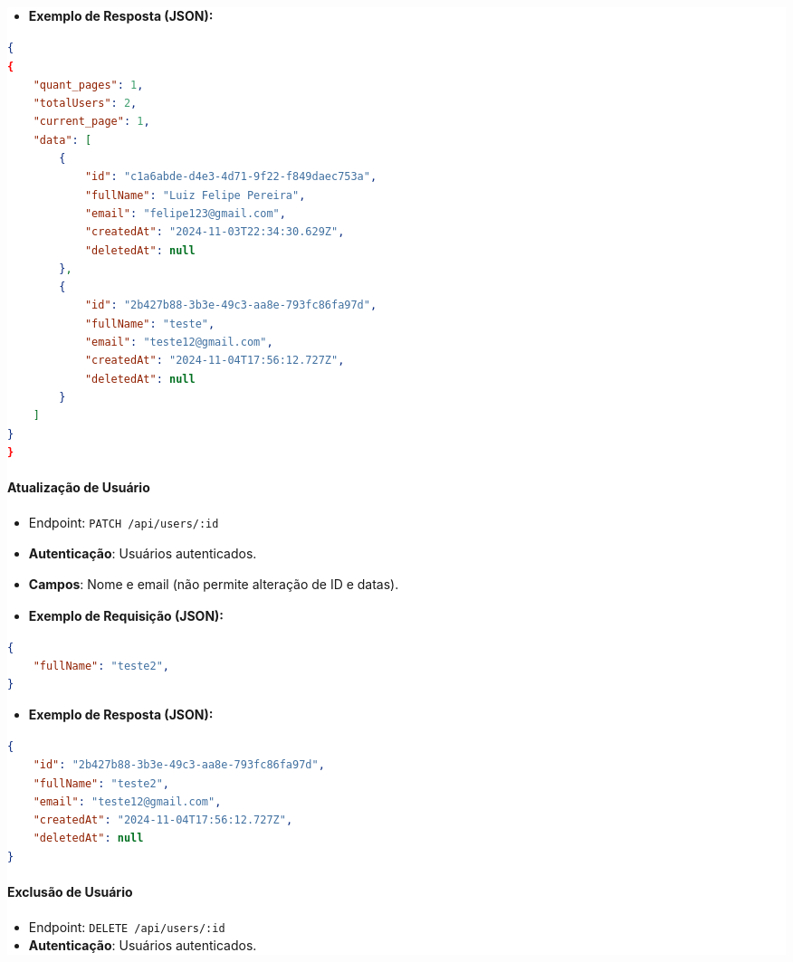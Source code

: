 - **Exemplo de Resposta (JSON):**
```json
{
{
	"quant_pages": 1,
	"totalUsers": 2,
	"current_page": 1,
	"data": [
		{
			"id": "c1a6abde-d4e3-4d71-9f22-f849daec753a",
			"fullName": "Luiz Felipe Pereira",
			"email": "felipe123@gmail.com",
			"createdAt": "2024-11-03T22:34:30.629Z",
			"deletedAt": null
		},
		{
			"id": "2b427b88-3b3e-49c3-aa8e-793fc86fa97d",
			"fullName": "teste",
			"email": "teste12@gmail.com",
			"createdAt": "2024-11-04T17:56:12.727Z",
			"deletedAt": null
		}
	]
}
}
```

#### Atualização de Usuário 

- Endpoint:  `PATCH /api/users/:id`
- **Autenticação**: Usuários autenticados.
- **Campos**: Nome e email (não permite alteração de ID e datas).

- **Exemplo de Requisição (JSON):**
```json
{
	"fullName": "teste2",
}
```
- **Exemplo de Resposta (JSON):**
```json
{
	"id": "2b427b88-3b3e-49c3-aa8e-793fc86fa97d",
	"fullName": "teste2",
	"email": "teste12@gmail.com",
	"createdAt": "2024-11-04T17:56:12.727Z",
	"deletedAt": null
}
```

#### Exclusão de Usuário 

- Endpoint:  `DELETE /api/users/:id`
- **Autenticação**: Usuários autenticados.
